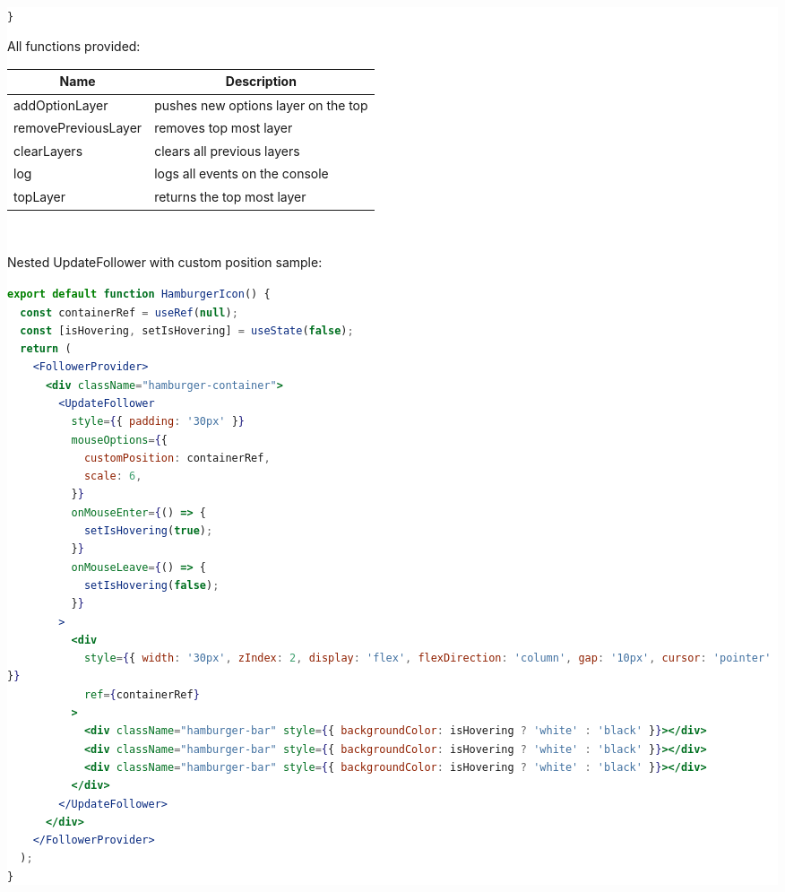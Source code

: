 ```jsx
}
```

All functions provided:

| Name                | Description                         |
| ------------------- | ----------------------------------- |
| addOptionLayer      | pushes new options layer on the top |
| removePreviousLayer | removes top most layer              |
| clearLayers         | clears all previous layers          |
| log                 | logs all events on the console      |
| topLayer            | returns the top most layer          |

<br>

Nested UpdateFollower with custom position sample:

```jsx
export default function HamburgerIcon() {
  const containerRef = useRef(null);
  const [isHovering, setIsHovering] = useState(false);
  return (
    <FollowerProvider>
      <div className="hamburger-container">
        <UpdateFollower
          style={{ padding: '30px' }}
          mouseOptions={{
            customPosition: containerRef,
            scale: 6,
          }}
          onMouseEnter={() => {
            setIsHovering(true);
          }}
          onMouseLeave={() => {
            setIsHovering(false);
          }}
        >
          <div
            style={{ width: '30px', zIndex: 2, display: 'flex', flexDirection: 'column', gap: '10px', cursor: 'pointer' }}
            ref={containerRef}
          >
            <div className="hamburger-bar" style={{ backgroundColor: isHovering ? 'white' : 'black' }}></div>
            <div className="hamburger-bar" style={{ backgroundColor: isHovering ? 'white' : 'black' }}></div>
            <div className="hamburger-bar" style={{ backgroundColor: isHovering ? 'white' : 'black' }}></div>
          </div>
        </UpdateFollower>
      </div>
    </FollowerProvider>
  );
}
```
